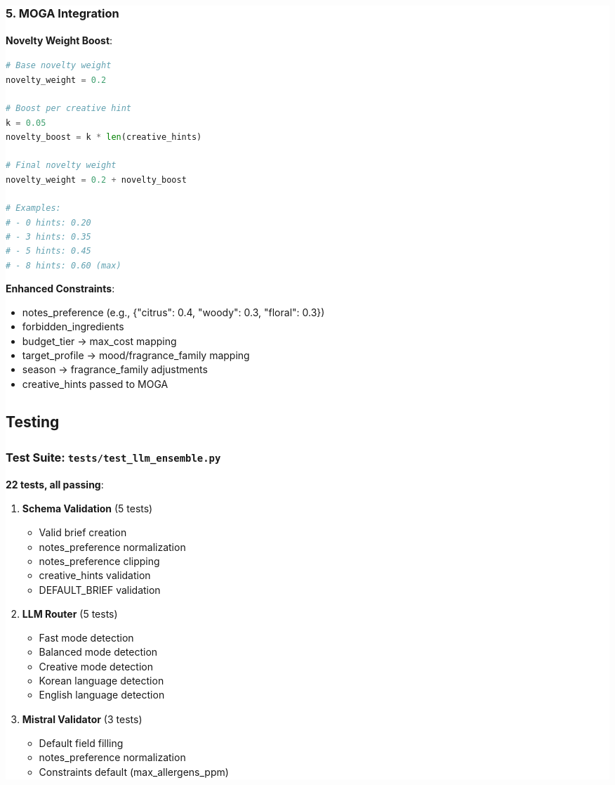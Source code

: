 ### 5. MOGA Integration

**Novelty Weight Boost**:
```python
# Base novelty weight
novelty_weight = 0.2

# Boost per creative hint
k = 0.05
novelty_boost = k * len(creative_hints)

# Final novelty weight
novelty_weight = 0.2 + novelty_boost

# Examples:
# - 0 hints: 0.20
# - 3 hints: 0.35
# - 5 hints: 0.45
# - 8 hints: 0.60 (max)
```

**Enhanced Constraints**:
- notes_preference (e.g., {"citrus": 0.4, "woody": 0.3, "floral": 0.3})
- forbidden_ingredients
- budget_tier → max_cost mapping
- target_profile → mood/fragrance_family mapping
- season → fragrance_family adjustments
- creative_hints passed to MOGA

## Testing

### Test Suite: `tests/test_llm_ensemble.py`

**22 tests, all passing**:

1. **Schema Validation** (5 tests)
   - Valid brief creation
   - notes_preference normalization
   - notes_preference clipping
   - creative_hints validation
   - DEFAULT_BRIEF validation

2. **LLM Router** (5 tests)
   - Fast mode detection
   - Balanced mode detection
   - Creative mode detection
   - Korean language detection
   - English language detection

3. **Mistral Validator** (3 tests)
   - Default field filling
   - notes_preference normalization
   - Constraints default (max_allergens_ppm)
